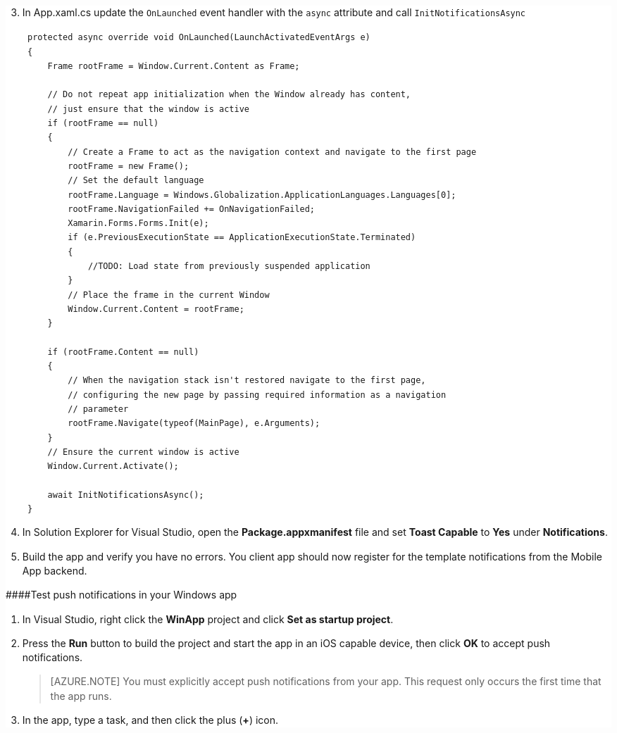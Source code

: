 3. In App.xaml.cs update the `OnLaunched` event handler with the `async` attribute and call `InitNotificationsAsync`

        protected async override void OnLaunched(LaunchActivatedEventArgs e)
        {
            Frame rootFrame = Window.Current.Content as Frame;

            // Do not repeat app initialization when the Window already has content,
            // just ensure that the window is active
            if (rootFrame == null)
            {
                // Create a Frame to act as the navigation context and navigate to the first page
                rootFrame = new Frame();
                // Set the default language
                rootFrame.Language = Windows.Globalization.ApplicationLanguages.Languages[0];
                rootFrame.NavigationFailed += OnNavigationFailed;
                Xamarin.Forms.Forms.Init(e); 
                if (e.PreviousExecutionState == ApplicationExecutionState.Terminated)
                {
                    //TODO: Load state from previously suspended application
                }
                // Place the frame in the current Window
                Window.Current.Content = rootFrame;
            }

            if (rootFrame.Content == null)
            {
                // When the navigation stack isn't restored navigate to the first page,
                // configuring the new page by passing required information as a navigation
                // parameter
                rootFrame.Navigate(typeof(MainPage), e.Arguments);
            }
            // Ensure the current window is active
            Window.Current.Activate();

            await InitNotificationsAsync();
        }

4. In Solution Explorer for Visual Studio, open the **Package.appxmanifest** file and set **Toast Capable** to **Yes** under **Notifications**.

5. Build the app and verify you have no errors.  You client app should now register for the template notifications from the Mobile App backend.


####Test push notifications in your Windows app

1. In Visual Studio, right click the **WinApp** project and click **Set as startup project**.


2. Press the **Run** button to build the project and start the app in an iOS capable device, then click **OK** to accept push notifications.
    
    > [AZURE.NOTE] You must explicitly accept push notifications from your app. This request only occurs the first time that the app runs.

3. In the app, type a task, and then click the plus (**+**) icon.


[Xamarin Studio]: http://xamarin.com/platform
[Install Xcode]: https://go.microsoft.com/fwLink/p/?LinkID=266532
[Xcode]: https://go.microsoft.com/fwLink/?LinkID=266532
[Installing Xamarin.iOS on Windows]: http://developer.xamarin.com/guides/ios/getting_started/installation/windows/
[apns object]: http://go.microsoft.com/fwlink/p/?LinkId=272333